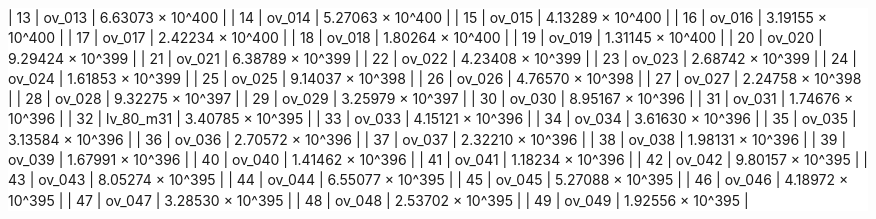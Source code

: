 | 13 | ov_013 | 6.63073 × 10^400 |
| 14 | ov_014 | 5.27063 × 10^400 |
| 15 | ov_015 | 4.13289 × 10^400 |
| 16 | ov_016 | 3.19155 × 10^400 |
| 17 | ov_017 | 2.42234 × 10^400 |
| 18 | ov_018 | 1.80264 × 10^400 |
| 19 | ov_019 | 1.31145 × 10^400 |
| 20 | ov_020 | 9.29424 × 10^399 |
| 21 | ov_021 | 6.38789 × 10^399 |
| 22 | ov_022 | 4.23408 × 10^399 |
| 23 | ov_023 | 2.68742 × 10^399 |
| 24 | ov_024 | 1.61853 × 10^399 |
| 25 | ov_025 | 9.14037 × 10^398 |
| 26 | ov_026 | 4.76570 × 10^398 |
| 27 | ov_027 | 2.24758 × 10^398 |
| 28 | ov_028 | 9.32275 × 10^397 |
| 29 | ov_029 | 3.25979 × 10^397 |
| 30 | ov_030 | 8.95167 × 10^396 |
| 31 | ov_031 | 1.74676 × 10^396 |
| 32 | lv_80_m31 | 3.40785 × 10^395 |
| 33 | ov_033 | 4.15121 × 10^396 |
| 34 | ov_034 | 3.61630 × 10^396 |
| 35 | ov_035 | 3.13584 × 10^396 |
| 36 | ov_036 | 2.70572 × 10^396 |
| 37 | ov_037 | 2.32210 × 10^396 |
| 38 | ov_038 | 1.98131 × 10^396 |
| 39 | ov_039 | 1.67991 × 10^396 |
| 40 | ov_040 | 1.41462 × 10^396 |
| 41 | ov_041 | 1.18234 × 10^396 |
| 42 | ov_042 | 9.80157 × 10^395 |
| 43 | ov_043 | 8.05274 × 10^395 |
| 44 | ov_044 | 6.55077 × 10^395 |
| 45 | ov_045 | 5.27088 × 10^395 |
| 46 | ov_046 | 4.18972 × 10^395 |
| 47 | ov_047 | 3.28530 × 10^395 |
| 48 | ov_048 | 2.53702 × 10^395 |
| 49 | ov_049 | 1.92556 × 10^395 |